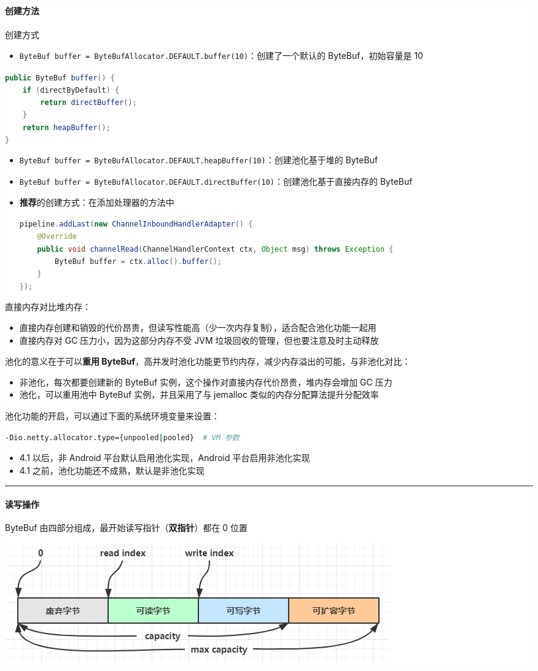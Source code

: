 

#### 创建方法

创建方式

*  `ByteBuf buffer = ByteBufAllocator.DEFAULT.buffer(10)`：创建了一个默认的 ByteBuf，初始容量是 10

  ```java
  public ByteBuf buffer() {
      if (directByDefault) {
          return directBuffer();
      }
      return heapBuffer();
  }
  ```

* `ByteBuf buffer = ByteBufAllocator.DEFAULT.heapBuffer(10)`：创建池化基于堆的 ByteBuf

* `ByteBuf buffer = ByteBufAllocator.DEFAULT.directBuffer(10)`：创建池化基于直接内存的 ByteBuf

* **推荐**的创建方式：在添加处理器的方法中

  ```java
  pipeline.addLast(new ChannelInboundHandlerAdapter() {
      @Override
      public void channelRead(ChannelHandlerContext ctx, Object msg) throws Exception {
          ByteBuf buffer = ctx.alloc().buffer();
      }
  });
  ```

直接内存对比堆内存：

* 直接内存创建和销毁的代价昂贵，但读写性能高（少一次内存复制），适合配合池化功能一起用
* 直接内存对 GC 压力小，因为这部分内存不受 JVM 垃圾回收的管理，但也要注意及时主动释放

池化的意义在于可以**重用 ByteBuf**，高并发时池化功能更节约内存，减少内存溢出的可能，与非池化对比：

* 非池化，每次都要创建新的 ByteBuf 实例，这个操作对直接内存代价昂贵，堆内存会增加 GC 压力
* 池化，可以重用池中 ByteBuf 实例，并且采用了与 jemalloc 类似的内存分配算法提升分配效率

池化功能的开启，可以通过下面的系统环境变量来设置：

```sh
-Dio.netty.allocator.type={unpooled|pooled}	 # VM 参数
```

* 4.1 以后，非 Android 平台默认启用池化实现，Android 平台启用非池化实现
* 4.1 之前，池化功能还不成熟，默认是非池化实现



****



#### 读写操作

ByteBuf 由四部分组成，最开始读写指针（**双指针**）都在 0 位置

![](./images/Netty-ByteBuf组成.png)
